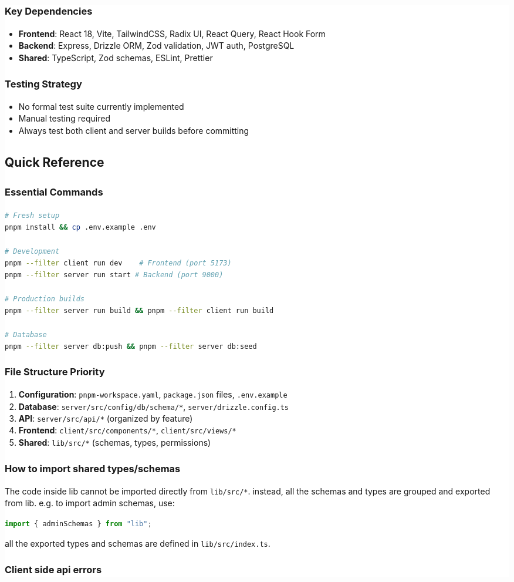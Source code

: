 ### Key Dependencies

- **Frontend**: React 18, Vite, TailwindCSS, Radix UI, React Query, React Hook Form
- **Backend**: Express, Drizzle ORM, Zod validation, JWT auth, PostgreSQL
- **Shared**: TypeScript, Zod schemas, ESLint, Prettier

### Testing Strategy

- No formal test suite currently implemented
- Manual testing required
- Always test both client and server builds before committing

## Quick Reference

### Essential Commands

```bash
# Fresh setup
pnpm install && cp .env.example .env

# Development
pnpm --filter client run dev    # Frontend (port 5173)
pnpm --filter server run start # Backend (port 9000)

# Production builds
pnpm --filter server run build && pnpm --filter client run build

# Database
pnpm --filter server db:push && pnpm --filter server db:seed
```

### File Structure Priority

1. **Configuration**: `pnpm-workspace.yaml`, `package.json` files, `.env.example`
2. **Database**: `server/src/config/db/schema/*`, `server/drizzle.config.ts`
3. **API**: `server/src/api/*` (organized by feature)
4. **Frontend**: `client/src/components/*`, `client/src/views/*`
5. **Shared**: `lib/src/*` (schemas, types, permissions)

### How to import shared types/schemas

The code inside lib cannot be imported directly from `lib/src/*`.
instead, all the schemas and types are grouped and exported from lib.
e.g. to import admin schemas, use:

```ts
import { adminSchemas } from "lib";
```

all the exported types and schemas are defined in `lib/src/index.ts`.

### Client side api errors
